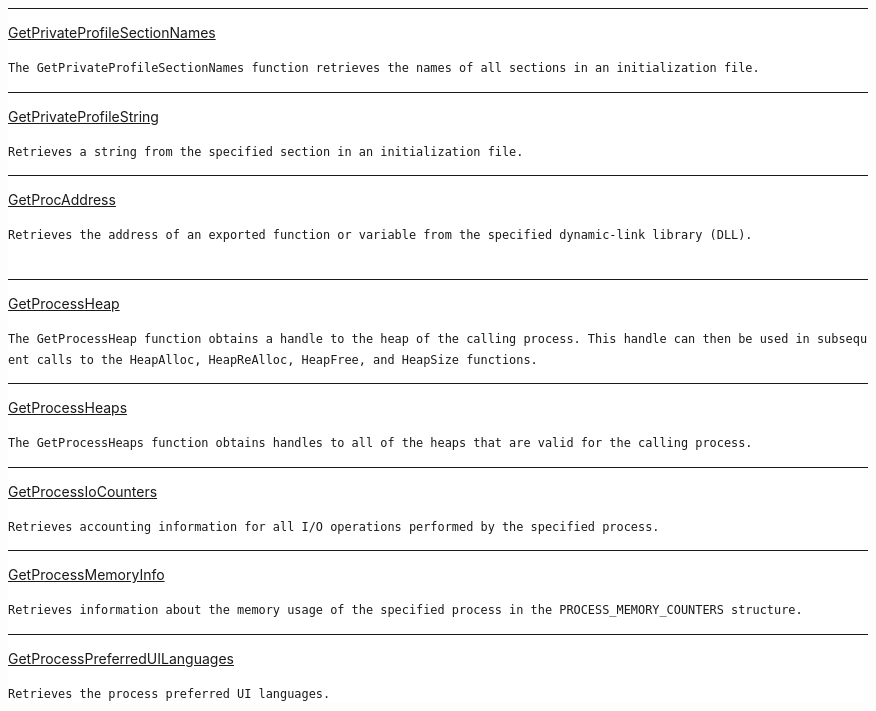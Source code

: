 ***  

[GetPrivateProfileSectionNames](libraries/kernel32/GetPrivateProfileSectionNames.md)  
```txt  
The GetPrivateProfileSectionNames function retrieves the names of all sections in an initialization file.  
```  

***  

[GetPrivateProfileString](libraries/kernel32/GetPrivateProfileString.md)  
```txt  
Retrieves a string from the specified section in an initialization file.  
```  

***  

[GetProcAddress](libraries/kernel32/GetProcAddress.md)  
```txt  
Retrieves the address of an exported function or variable from the specified dynamic-link library (DLL).
  
```  

***  

[GetProcessHeap](libraries/kernel32/GetProcessHeap.md)  
```txt  
The GetProcessHeap function obtains a handle to the heap of the calling process. This handle can then be used in subsequent calls to the HeapAlloc, HeapReAlloc, HeapFree, and HeapSize functions.  
```  

***  

[GetProcessHeaps](libraries/kernel32/GetProcessHeaps.md)  
```txt  
The GetProcessHeaps function obtains handles to all of the heaps that are valid for the calling process.  
```  

***  

[GetProcessIoCounters](libraries/kernel32/GetProcessIoCounters.md)  
```txt  
Retrieves accounting information for all I/O operations performed by the specified process.  
```  

***  

[GetProcessMemoryInfo](libraries/psapi/GetProcessMemoryInfo.md)  
```txt  
Retrieves information about the memory usage of the specified process in the PROCESS_MEMORY_COUNTERS structure.  
```  

***  

[GetProcessPreferredUILanguages](libraries/kernel32/GetProcessPreferredUILanguages.md)  
```txt  
Retrieves the process preferred UI languages.  
```  
